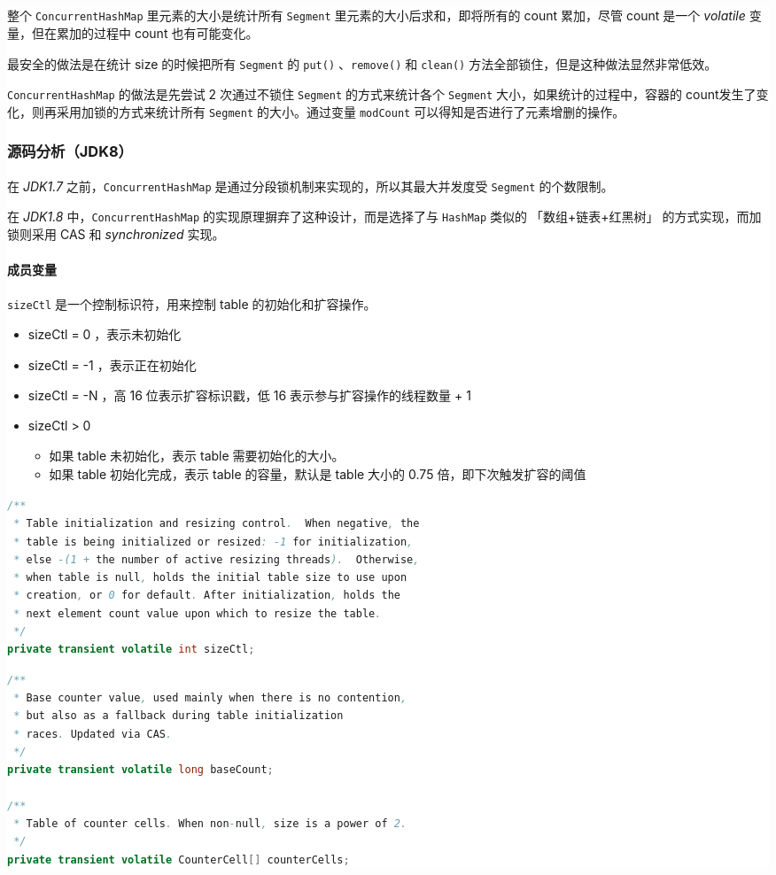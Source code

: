 整个 `ConcurrentHashMap` 里元素的大小是统计所有 `Segment` 里元素的大小后求和，即将所有的 count 累加，尽管 count 是一个 *volatile* 变量，但在累加的过程中 count 也有可能变化。

最安全的做法是在统计 size 的时候把所有 `Segment` 的 `put()` 、`remove()` 和 `clean()` 方法全部锁住，但是这种做法显然非常低效。

`ConcurrentHashMap` 的做法是先尝试 2 次通过不锁住 `Segment` 的方式来统计各个 `Segment` 大小，如果统计的过程中，容器的 count发生了变化，则再采用加锁的方式来统计所有 `Segment` 的大小。通过变量 `modCount` 可以得知是否进行了元素增删的操作。





### 源码分析（JDK8）

在 *JDK1.7* 之前，`ConcurrentHashMap` 是通过分段锁机制来实现的，所以其最大并发度受 `Segment` 的个数限制。

在 *JDK1.8* 中，`ConcurrentHashMap` 的实现原理摒弃了这种设计，而是选择了与 `HashMap` 类似的 「数组+链表+红黑树」 的方式实现，而加锁则采用 CAS 和 *synchronized* 实现。



#### 成员变量

`sizeCtl` 是一个控制标识符，用来控制 table 的初始化和扩容操作。

- sizeCtl = 0 ，表示未初始化
- sizeCtl = -1 ，表示正在初始化
- sizeCtl = -N ，高 16 位表示扩容标识戳，低 16 表示参与扩容操作的线程数量 + 1

- sizeCtl > 0
  - 如果 table 未初始化，表示 table 需要初始化的大小。
  - 如果 table 初始化完成，表示 table 的容量，默认是 table 大小的 0.75 倍，即下次触发扩容的阈值

```java
/**
 * Table initialization and resizing control.  When negative, the
 * table is being initialized or resized: -1 for initialization,
 * else -(1 + the number of active resizing threads).  Otherwise,
 * when table is null, holds the initial table size to use upon
 * creation, or 0 for default. After initialization, holds the
 * next element count value upon which to resize the table.
 */
private transient volatile int sizeCtl;
```





```java
/**
 * Base counter value, used mainly when there is no contention,
 * but also as a fallback during table initialization
 * races. Updated via CAS.
 */
private transient volatile long baseCount;

/**
 * Table of counter cells. When non-null, size is a power of 2.
 */
private transient volatile CounterCell[] counterCells;
```

